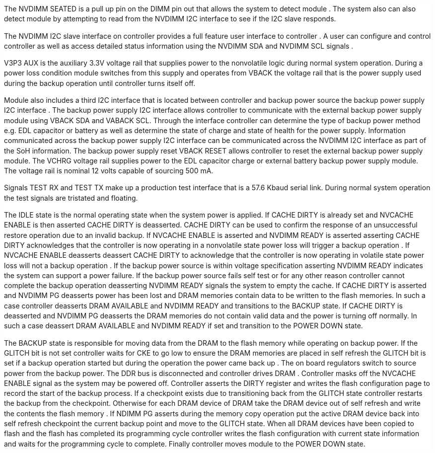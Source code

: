 The NVDIMM SEATED is a pull up pin on the DIMM pin out that allows the system to detect module . The system also can also detect module by attempting to read from the NVDIMM I2C interface to see if the I2C slave responds.

The NVDIMM I2C slave interface on controller provides a full feature user interface to controller . A user can configure and control controller as well as access detailed status information using the NVDIMM SDA and NVDIMM SCL signals .

V3P3 AUX is the auxiliary 3.3V voltage rail that supplies power to the nonvolatile logic during normal system operation. During a power loss condition module switches from this supply and operates from VBACK the voltage rail that is the power supply used during the backup operation until controller turns itself off.

Module also includes a third I2C interface that is located between controller and backup power source the backup power supply I2C interface . The backup power supply I2C interface allows controller to communicate with the external backup power supply module using VBACK SDA and VABACK SCL. Through the interface controller can determine the type of backup power method e.g. EDL capacitor or battery as well as determine the state of charge and state of health for the power supply. Information communicated across the backup power supply I2C interface can be communicated across the NVDIMM I2C interface as part of the SoH information. The backup power supply reset VBACK RESET allows controller to reset the external backup power supply module. The VCHRG voltage rail supplies power to the EDL capacitor charge or external battery backup power supply module. The voltage rail is nominal 12 volts capable of sourcing 500 mA.

Signals TEST RX and TEST TX make up a production test interface that is a 57.6 Kbaud serial link. During normal system operation the test signals are tristated and floating.

The IDLE state is the normal operating state when the system power is applied. If CACHE DIRTY is already set and NVCACHE ENABLE is then asserted CACHE DIRTY is deasserted. CACHE DIRTY can be used to confirm the response of an unsuccessful restore operation due to an invalid backup. If NVCACHE ENABLE is asserted and NVDIMM READY is asserted asserting CACHE DIRTY acknowledges that the controller is now operating in a nonvolatile state power loss will trigger a backup operation . If NVCACHE ENABLE deasserts deassert CACHE DIRTY to acknowledge that the controller is now operating in volatile state power loss will not a backup operation . If the backup power source is within voltage specification asserting NVDIMM READY indicates the system can support a power failure. If the backup power source fails self test or for any other reason controller cannot complete the backup operation deasserting NVDIMM READY signals the system to empty the cache. If CACHE DIRTY is asserted and NVDIMM PG deasserts power has been lost and DRAM memories contain data to be written to the flash memories. In such a case controller deasserts DRAM AVAILABLE and NVDIMM READY and transitions to the BACKUP state. If CACHE DIRTY is deasserted and NVDIMM PG deasserts the DRAM memories do not contain valid data and the power is turning off normally. In such a case deassert DRAM AVAILABLE and NVDIMM READY if set and transition to the POWER DOWN state.

The BACKUP state is responsible for moving data from the DRAM to the flash memory while operating on backup power. If the GLITCH bit is not set controller waits for CKE to go low to ensure the DRAM memories are placed in self refresh the GLITCH bit is set if a backup operation started but during the operation the power came back up . The on board regulators switch to source power from the backup power. The DDR bus is disconnected and controller drives DRAM . Controller masks off the NVCACHE ENABLE signal as the system may be powered off. Controller asserts the DIRTY register and writes the flash configuration page to record the start of the backup process. If a checkpoint exists due to transitioning back from the GLITCH state controller restarts the backup from the checkpoint. Otherwise for each DRAM device of DRAM take the DRAM device out of self refresh and write the contents the flash memory . If NDIMM PG asserts during the memory copy operation put the active DRAM device back into self refresh checkpoint the current backup point and move to the GLITCH state. When all DRAM devices have been copied to flash and the flash has completed its programming cycle controller writes the flash configuration with current state information and waits for the programming cycle to complete. Finally controller moves module to the POWER DOWN state.
